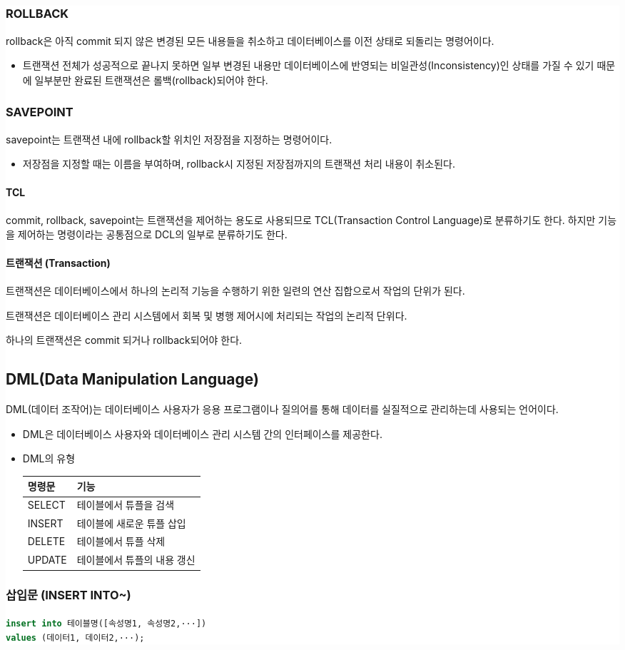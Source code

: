 

### ROLLBACK

rollback은 아직 commit 되지 않은 변경된 모든 내용들을 취소하고 데이터베이스를 이전 상태로 되돌리는 명령어이다.

- 트랜잭션 전체가 성공적으로 끝나지 못하면 일부 변경된 내용만 데이터베이스에 반영되는 비일관성(Inconsistency)인 상태를 가질 수 있기 때문에 일부분만 완료된 트랜잭션은 롤백(rollback)되어야 한다.



### SAVEPOINT

savepoint는 트랜잭션 내에 rollback할 위치인 저장점을 지정하는 명령어이다.

- 저장점을 지정할 때는 이름을 부여하며, rollback시 지정된 저장점까지의 트랜잭션 처리 내용이 취소된다.



#### TCL

commit, rollback, savepoint는 트랜잭션을 제어하는 용도로 사용되므로 TCL(Transaction Control Language)로 분류하기도 한다. 하지만 기능을 제어하는 명령이라는 공통점으로 DCL의 일부로 분류하기도 한다.



#### 트랜잭션 (Transaction)

트랜잭션은 데이터베이스에서 하나의 논리적 기능을 수행하기 위한 일련의 연산 집합으로서 작업의 단위가 된다.

트랜잭션은 데이터베이스 관리 시스템에서 회복 및 병행 제어시에 처리되는 작업의 논리적 단위다.

하나의 트랜잭션은 commit 되거나 rollback되어야 한다.



## DML(Data Manipulation Language)

DML(데이터 조작어)는 데이터베이스 사용자가 응용 프로그램이나 질의어를 통해 데이터를 실질적으로 관리하는데 사용되는 언어이다.

- DML은 데이터베이스 사용자와 데이터베이스 관리 시스템 간의 인터페이스를 제공한다.

- DML의 유형

  | 명령문 | 기능                        |
  | ------ | --------------------------- |
  | SELECT | 테이블에서 튜플을 검색      |
  | INSERT | 테이블에 새로운 튜플 삽입   |
  | DELETE | 테이블에서 튜플 삭제        |
  | UPDATE | 테이블에서 튜플의 내용 갱신 |




### 삽입문 (INSERT INTO~)

```sql
insert into 테이블명([속성명1, 속성명2,···])
values (데이터1, 데이터2,···);
```
